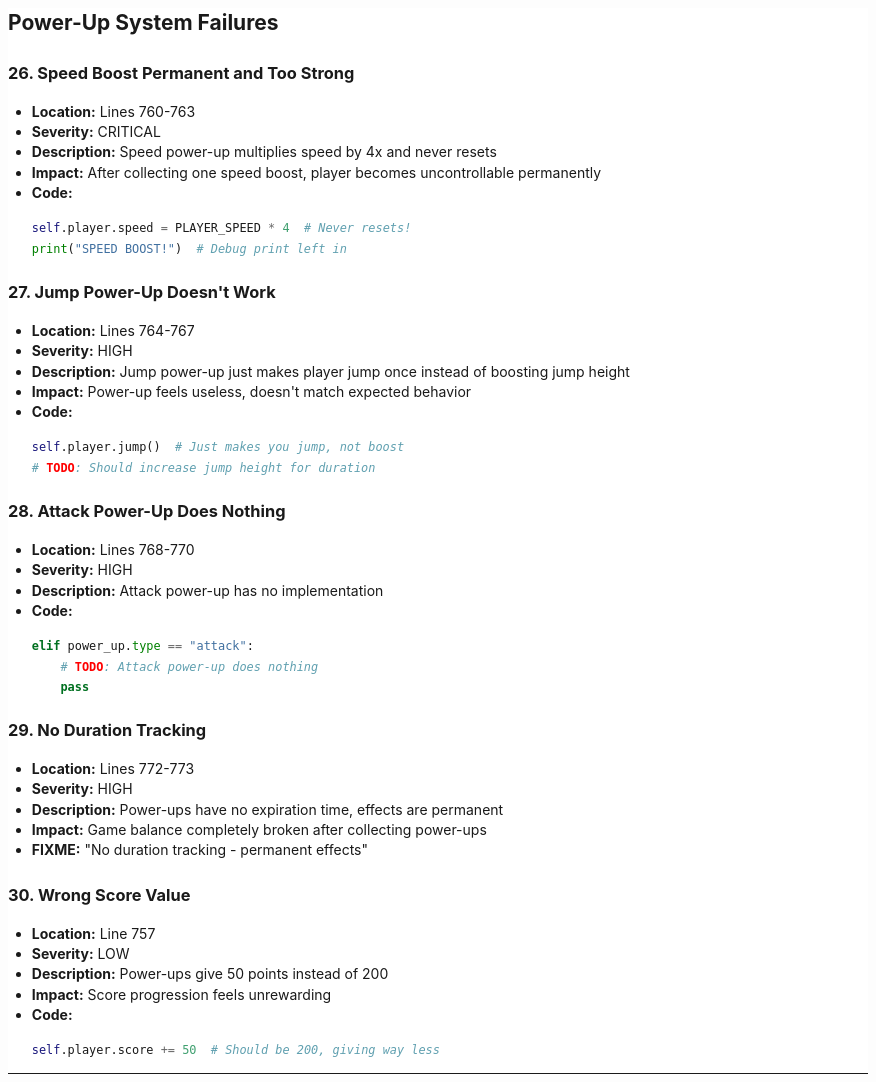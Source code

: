 ## Power-Up System Failures

### 26. **Speed Boost Permanent and Too Strong**
- **Location:** Lines 760-763
- **Severity:** CRITICAL
- **Description:** Speed power-up multiplies speed by 4x and never resets
- **Impact:** After collecting one speed boost, player becomes uncontrollable permanently
- **Code:**
  ```python
  self.player.speed = PLAYER_SPEED * 4  # Never resets!
  print("SPEED BOOST!")  # Debug print left in
  ```

### 27. **Jump Power-Up Doesn't Work**
- **Location:** Lines 764-767
- **Severity:** HIGH
- **Description:** Jump power-up just makes player jump once instead of boosting jump height
- **Impact:** Power-up feels useless, doesn't match expected behavior
- **Code:**
  ```python
  self.player.jump()  # Just makes you jump, not boost
  # TODO: Should increase jump height for duration
  ```

### 28. **Attack Power-Up Does Nothing**
- **Location:** Lines 768-770
- **Severity:** HIGH
- **Description:** Attack power-up has no implementation
- **Code:**
  ```python
  elif power_up.type == "attack":
      # TODO: Attack power-up does nothing
      pass
  ```

### 29. **No Duration Tracking**
- **Location:** Lines 772-773
- **Severity:** HIGH
- **Description:** Power-ups have no expiration time, effects are permanent
- **Impact:** Game balance completely broken after collecting power-ups
- **FIXME:** "No duration tracking - permanent effects"

### 30. **Wrong Score Value**
- **Location:** Line 757
- **Severity:** LOW
- **Description:** Power-ups give 50 points instead of 200
- **Impact:** Score progression feels unrewarding
- **Code:**
  ```python
  self.player.score += 50  # Should be 200, giving way less
  ```

---